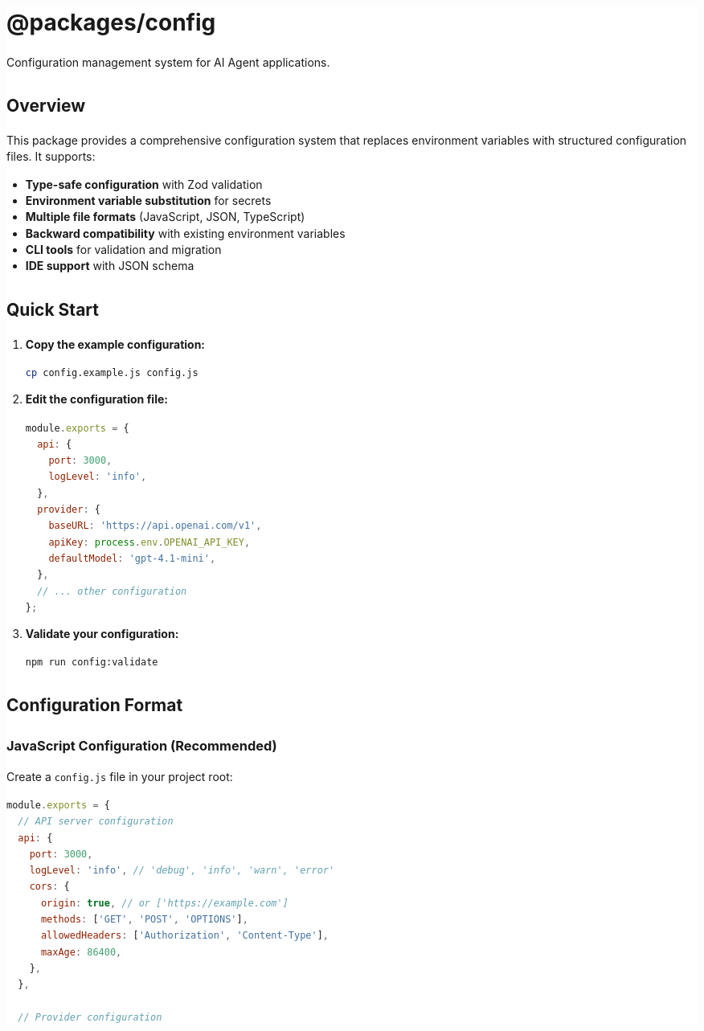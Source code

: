 # @packages/config

Configuration management system for AI Agent applications.

## Overview

This package provides a comprehensive configuration system that replaces environment variables with structured configuration files. It supports:

- **Type-safe configuration** with Zod validation
- **Environment variable substitution** for secrets
- **Multiple file formats** (JavaScript, JSON, TypeScript)
- **Backward compatibility** with existing environment variables
- **CLI tools** for validation and migration
- **IDE support** with JSON schema

## Quick Start

1. **Copy the example configuration:**
   ```bash
   cp config.example.js config.js
   ```

2. **Edit the configuration file:**
   ```javascript
   module.exports = {
     api: {
       port: 3000,
       logLevel: 'info',
     },
     provider: {
       baseURL: 'https://api.openai.com/v1',
       apiKey: process.env.OPENAI_API_KEY,
       defaultModel: 'gpt-4.1-mini',
     },
     // ... other configuration
   };
   ```

3. **Validate your configuration:**
   ```bash
   npm run config:validate
   ```

## Configuration Format

### JavaScript Configuration (Recommended)

Create a `config.js` file in your project root:

```javascript
module.exports = {
  // API server configuration
  api: {
    port: 3000,
    logLevel: 'info', // 'debug', 'info', 'warn', 'error'
    cors: {
      origin: true, // or ['https://example.com']
      methods: ['GET', 'POST', 'OPTIONS'],
      allowedHeaders: ['Authorization', 'Content-Type'],
      maxAge: 86400,
    },
  },

  // Provider configuration
```